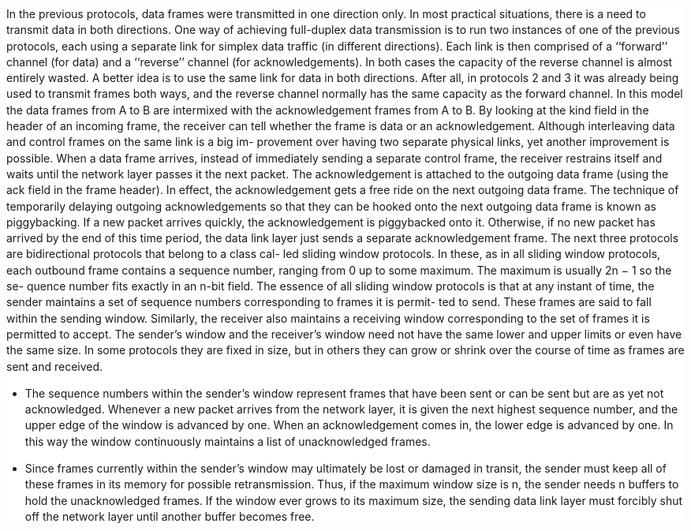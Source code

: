 In the previous protocols, data frames were transmitted in one direction only.
In most practical situations, there is a need to transmit data in both directions.
One way of achieving full-duplex data transmission is to run two instances of one
of the previous protocols, each using a separate link for simplex data traffic (in
different directions). Each link is then comprised of a ‘‘forward’’ channel (for
data) and a ‘‘reverse’’ channel (for acknowledgements). In both cases the capacity of the reverse channel is almost entirely wasted.
A better idea is to use the same link for data in both directions. After all, in
protocols 2 and 3 it was already being used to transmit frames both ways, and the
reverse channel normally has the same capacity as the forward channel. In this
model the data frames from A to B are intermixed with the acknowledgement
frames from A to B. By looking at the kind field in the header of an incoming
frame, the receiver can tell whether the frame is data or an acknowledgement.
Although interleaving data and control frames on the same link is a big im-
provement over having two separate physical links, yet another improvement is
possible. When a data frame arrives, instead of immediately sending a separate
control frame, the receiver restrains itself and waits until the network layer passes
it the next packet. The acknowledgement is attached to the outgoing data frame
(using the ack field in the frame header). In effect, the acknowledgement gets a
free ride on the next outgoing data frame. The technique of temporarily delaying
outgoing acknowledgements so that they can be hooked onto the next outgoing
data frame is known as piggybacking.
 If
a new packet arrives quickly, the acknowledgement is piggybacked onto it.
Otherwise, if no new packet has arrived by the end of this time period, the data
link layer just sends a separate acknowledgement frame.
The next three protocols are bidirectional protocols that belong to a class cal-
led sliding window protocols.  In these, as in
all sliding window protocols, each outbound frame contains a sequence number,
ranging from 0 up to some maximum. The maximum is usually 2n − 1 so the se-
quence number fits exactly in an n-bit field.
The essence of all sliding window protocols is that at any instant of time, the
sender maintains a set of sequence numbers corresponding to frames it is permit-
ted to send. These frames are said to fall within the sending window. Similarly,
the receiver also maintains a receiving window corresponding to the set of frames
it is permitted to accept. The sender’s window and the receiver’s window need
not have the same lower and upper limits or even have the same size. In some
protocols they are fixed in size, but in others they can grow or shrink over the
course of time as frames are sent and received.

* The sequence numbers within the sender’s window represent frames that have
been sent or can be sent but are as yet not acknowledged. Whenever a new packet
arrives from the network layer, it is given the next highest sequence number, and
the upper edge of the window is advanced by one. When an acknowledgement
comes in, the lower edge is advanced by one. In this way the window continuously maintains a list of unacknowledged frames.

* Since frames currently within the sender’s window may ultimately be lost or
damaged in transit, the sender must keep all of these frames in its memory for
possible retransmission. Thus, if the maximum window size is n, the sender needs
n buffers to hold the unacknowledged frames. If the window ever grows to its maximum size, the sending data link layer must forcibly shut off the network
layer until another buffer becomes free.
